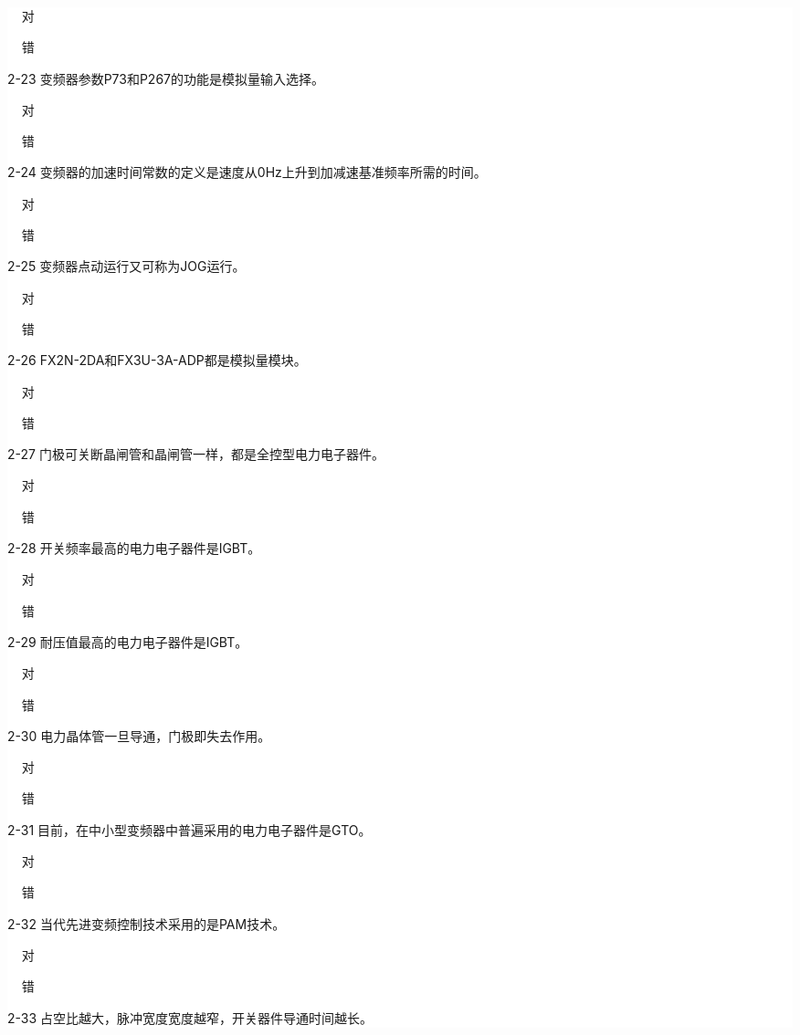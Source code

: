     对

    错

2-23 变频器参数P73和P267的功能是模拟量输入选择。

    对

    错

2-24 变频器的加速时间常数的定义是速度从0Hz上升到加减速基准频率所需的时间。

    对

    错

2-25 变频器点动运行又可称为JOG运行。

    对

    错

2-26 FX2N-2DA和FX3U-3A-ADP都是模拟量模块。

    对

    错

2-27 门极可关断晶闸管和晶闸管一样，都是全控型电力电子器件。

    对

    错

2-28 开关频率最高的电力电子器件是IGBT。

    对

    错

2-29 耐压值最高的电力电子器件是IGBT。

    对

    错

2-30 电力晶体管一旦导通，门极即失去作用。

    对

    错

2-31 目前，在中小型变频器中普遍采用的电力电子器件是GTO。

    对

    错

2-32 当代先进变频控制技术采用的是PAM技术。

    对

    错

2-33 占空比越大，脉冲宽度宽度越窄，开关器件导通时间越长。
